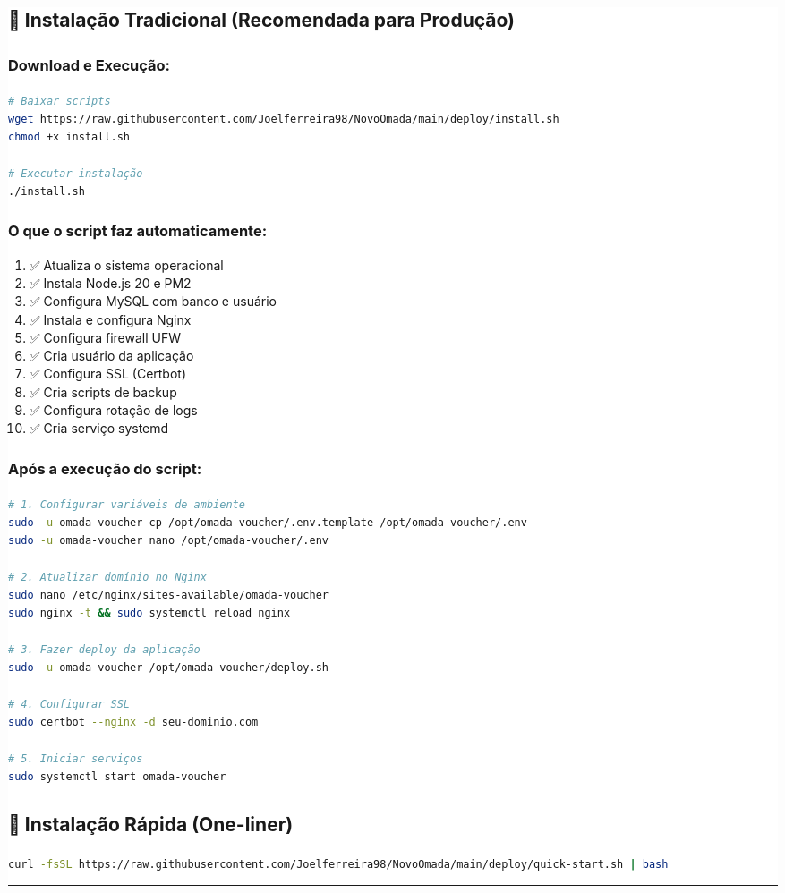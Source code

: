 ## 🎯 Instalação Tradicional (Recomendada para Produção)

### Download e Execução:

```bash
# Baixar scripts
wget https://raw.githubusercontent.com/Joelferreira98/NovoOmada/main/deploy/install.sh
chmod +x install.sh

# Executar instalação
./install.sh
```

### O que o script faz automaticamente:

1. ✅ Atualiza o sistema operacional
2. ✅ Instala Node.js 20 e PM2
3. ✅ Configura MySQL com banco e usuário
4. ✅ Instala e configura Nginx
5. ✅ Configura firewall UFW
6. ✅ Cria usuário da aplicação
7. ✅ Configura SSL (Certbot)
8. ✅ Cria scripts de backup
9. ✅ Configura rotação de logs
10. ✅ Cria serviço systemd

### Após a execução do script:

```bash
# 1. Configurar variáveis de ambiente
sudo -u omada-voucher cp /opt/omada-voucher/.env.template /opt/omada-voucher/.env
sudo -u omada-voucher nano /opt/omada-voucher/.env

# 2. Atualizar domínio no Nginx
sudo nano /etc/nginx/sites-available/omada-voucher
sudo nginx -t && sudo systemctl reload nginx

# 3. Fazer deploy da aplicação
sudo -u omada-voucher /opt/omada-voucher/deploy.sh

# 4. Configurar SSL
sudo certbot --nginx -d seu-dominio.com

# 5. Iniciar serviços
sudo systemctl start omada-voucher
```

## 🎯 Instalação Rápida (One-liner)

```bash
curl -fsSL https://raw.githubusercontent.com/Joelferreira98/NovoOmada/main/deploy/quick-start.sh | bash
```

---